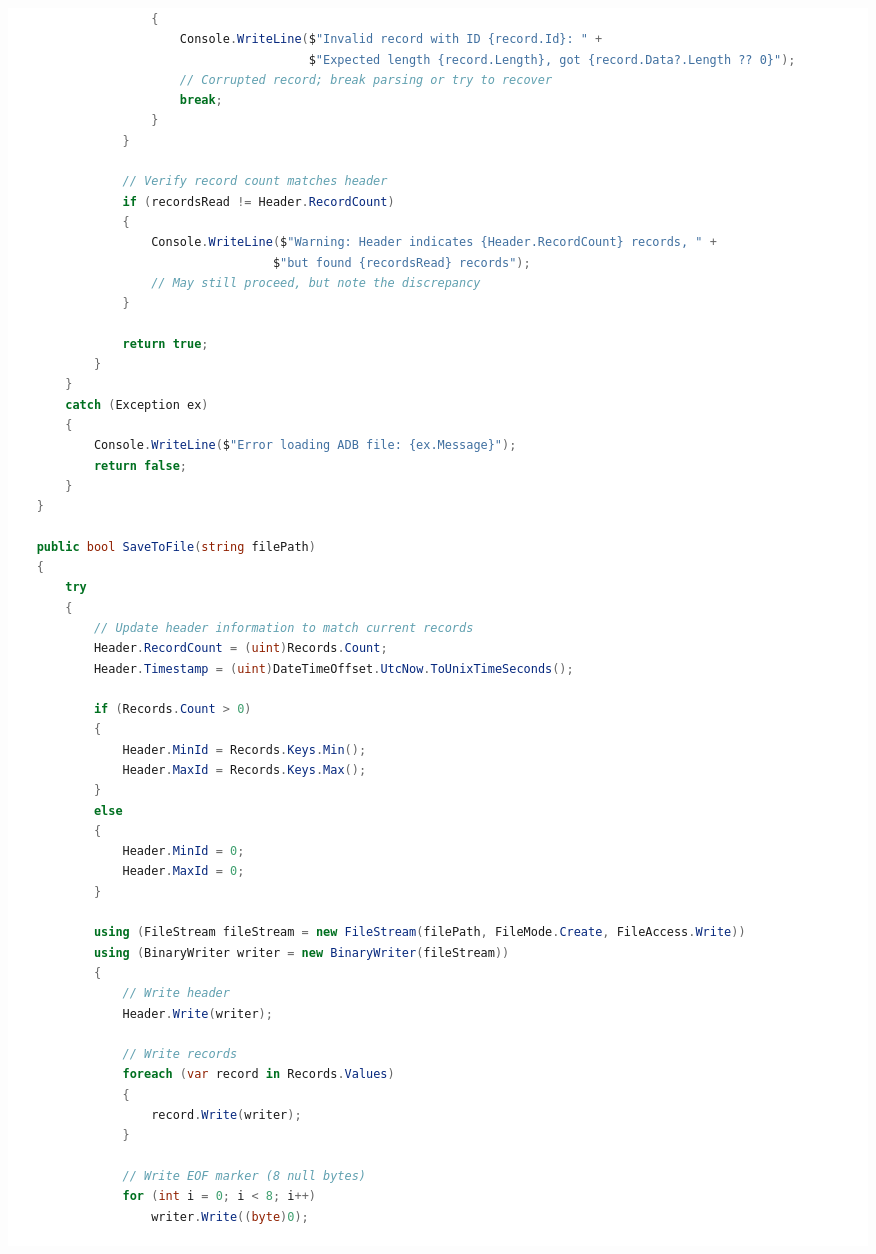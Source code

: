 ```csharp
                    {
                        Console.WriteLine($"Invalid record with ID {record.Id}: " +
                                          $"Expected length {record.Length}, got {record.Data?.Length ?? 0}");
                        // Corrupted record; break parsing or try to recover
                        break;
                    }
                }
                
                // Verify record count matches header
                if (recordsRead != Header.RecordCount)
                {
                    Console.WriteLine($"Warning: Header indicates {Header.RecordCount} records, " +
                                     $"but found {recordsRead} records");
                    // May still proceed, but note the discrepancy
                }
                
                return true;
            }
        }
        catch (Exception ex)
        {
            Console.WriteLine($"Error loading ADB file: {ex.Message}");
            return false;
        }
    }
    
    public bool SaveToFile(string filePath)
    {
        try
        {
            // Update header information to match current records
            Header.RecordCount = (uint)Records.Count;
            Header.Timestamp = (uint)DateTimeOffset.UtcNow.ToUnixTimeSeconds();
            
            if (Records.Count > 0)
            {
                Header.MinId = Records.Keys.Min();
                Header.MaxId = Records.Keys.Max();
            }
            else
            {
                Header.MinId = 0;
                Header.MaxId = 0;
            }
            
            using (FileStream fileStream = new FileStream(filePath, FileMode.Create, FileAccess.Write))
            using (BinaryWriter writer = new BinaryWriter(fileStream))
            {
                // Write header
                Header.Write(writer);
                
                // Write records
                foreach (var record in Records.Values)
                {
                    record.Write(writer);
                }
                
                // Write EOF marker (8 null bytes)
                for (int i = 0; i < 8; i++)
                    writer.Write((byte)0);
                
```